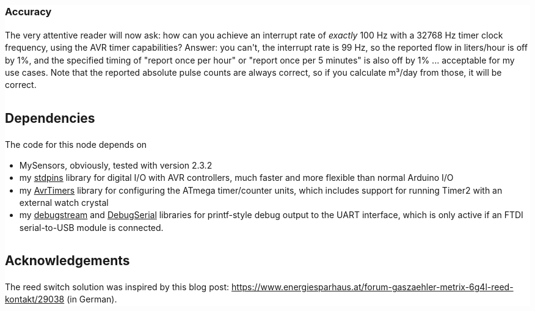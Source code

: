 ### Accuracy

The very attentive reader will now ask: how can you achieve an interrupt rate of *exactly* 100 Hz with a 32768 Hz timer clock frequency, using the AVR timer capabilities? Answer: you can't, the interrupt rate is 99 Hz, so the reported flow in liters/hour is off by 1%, and the specified timing of "report once per hour" or "report once per 5 minutes" is also off by 1% ... acceptable for my use cases. Note that the reported absolute pulse counts are always correct, so if you calculate m³/day from those, it will be correct.

## Dependencies

The code for this node depends on
- MySensors, obviously, tested with version 2.3.2
- my [stdpins](https://github.com/requireiot/stdpins) library for digital I/O with AVR controllers, much faster and more flexible than normal Arduino I/O 
- my [AvrTimers](https://github.com/requireiot/AvrTimers) library for configuring the ATmega timer/counter units, which includes support for running Timer2 with an external watch crystal
- my [debugstream](https://github.com/requireiot/debugstream) and [DebugSerial](https://github.com/requireiot/DebugSerial) libraries for printf-style debug output to the UART interface, which is only active if an FTDI serial-to-USB module is connected.

## Acknowledgements

The reed switch solution was inspired by this blog post: https://www.energiesparhaus.at/forum-gaszaehler-metrix-6g4l-reed-kontakt/29038 (in German).
